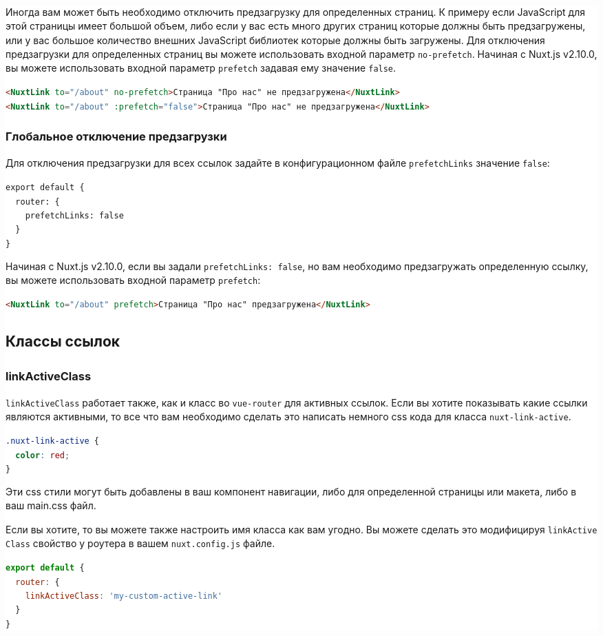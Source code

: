 Иногда вам может быть необходимо отключить предзагрузку для определенных страниц. К примеру если JavaScript для этой страницы имеет большой объем, либо если у вас есть много других страниц которые должны быть предзагружены, или у вас большое количество внешних JavaScript библиотек которые должны быть загружены. Для отключения предзагрузки для определенных страниц вы можете использовать входной параметр `no-prefetch`. Начиная с Nuxt.js v2.10.0, вы можете использовать входной параметр `prefetch` задавая ему значение `false`.

```html
<NuxtLink to="/about" no-prefetch>Страница "Про нас" не предзагружена</NuxtLink>
<NuxtLink to="/about" :prefetch="false">Страница "Про нас" не предзагружена</NuxtLink>
```

### Глобальное отключение предзагрузки

Для отключения предзагрузки для всех ссылок задайте в конфигурационном файле `prefetchLinks` значение `false`:

```js{}[nuxt.config.js]
export default {
  router: {
    prefetchLinks: false
  }
}
```

Начиная с Nuxt.js v2.10.0, если вы задали `prefetchLinks: false`, но вам необходимо предзагружать определенную ссылку, вы можете использовать входной параметр `prefetch`: 

```html
<NuxtLink to="/about" prefetch>Страница "Про нас" предзагружена</NuxtLink>
```

## Классы ссылок

### linkActiveClass

`linkActiveClass` работает также, как и класс во `vue-router` для активных ссылок. Если вы хотите показывать какие ссылки являются активными, то все что вам необходимо сделать это написать немного css кода для класса `nuxt-link-active`.

```css
.nuxt-link-active {
  color: red;
}
```

<base-alert>

Эти css стили могут быть добавлены в ваш компонент навигации, либо для определенной страницы или макета, либо в ваш main.css файл.

</base-alert>

Если вы хотите, то вы можете также настроить имя класса как вам угодно. Вы можете сделать это модифицируя `linkActiveClass` свойство у роутера в вашем `nuxt.config.js` файле.

```js
export default {
  router: {
    linkActiveClass: 'my-custom-active-link'
  }
}
```
